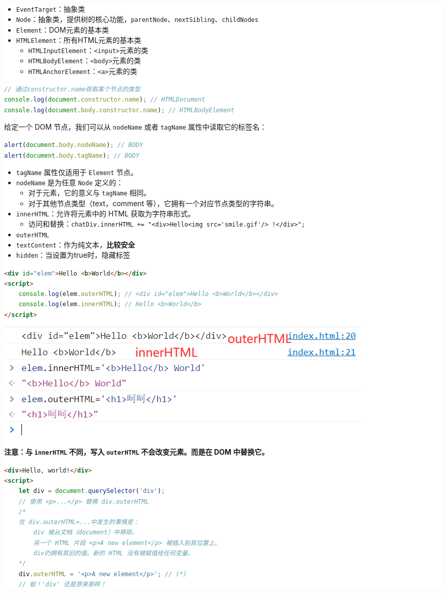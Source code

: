 + `EventTarget`：抽象类
+ `Node`：抽象类，提供树的核心功能，`parentNode`、`nextSibling`、`childNodes`
+ `Element`：DOM元素的基本类
+ `HTMLElement`：所有HTML元素的基本类
  + `HTMLInputElement`：`<input>`元素的类
  + `HTMLBodyElement`：`<body>`元素的类
  + `HTMLAnchorElement`：`<a>`元素的类

```js
// 通过constructor.name获取某个节点的类型
console.log(document.constructor.name); // HTMLDocument
console.log(document.body.constructor.name); // HTMLBodyElement
```

给定一个 DOM 节点，我们可以从 `nodeName` 或者 `tagName` 属性中读取它的标签名：

```js
alert(document.body.nodeName); // BODY
alert(document.body.tagName); // BODY
```

- `tagName` 属性仅适用于 `Element` 节点。
- `nodeName` 是为任意 `Node` 定义的：
  - 对于元素，它的意义与 `tagName` 相同。
  - 对于其他节点类型（text，comment 等），它拥有一个对应节点类型的字符串。
- `innerHTML`：允许将元素中的 HTML 获取为字符串形式。
  - 访问和替换：`chatDiv.innerHTML += "<div>Hello<img src='smile.gif'/> !</div>";`
- `outerHTML`
- `textContent`：作为纯文本，**比较安全**
- `hidden`：当设置为true时，隐藏标签

```html
<div id="elem">Hello <b>World</b></div>
<script>
    console.log(elem.outerHTML); // <div id="elem">Hello <b>World</b></div>
    console.log(elem.innerHTML); // Hello <b>World</b>
</script>
```

![](./image/image-20210429195446938.png)

**注意：与 `innerHTML` 不同，写入 `outerHTML` 不会改变元素。而是在 DOM 中替换它。**

```html
<div>Hello, world!</div>
<script>
    let div = document.querySelector('div');
    // 使用 <p>...</p> 替换 div.outerHTML
    /*
    在 div.outerHTML=...中发生的事情是：
		div 被从文档（document）中移除。
		另一个 HTML 片段 <p>A new element</p> 被插入到其位置上。
		div仍拥有其旧的值。新的 HTML 没有被赋值给任何变量。
    */
    div.outerHTML = '<p>A new element</p>'; // (*)
    // 蛤！'div' 还是原来那样！
```